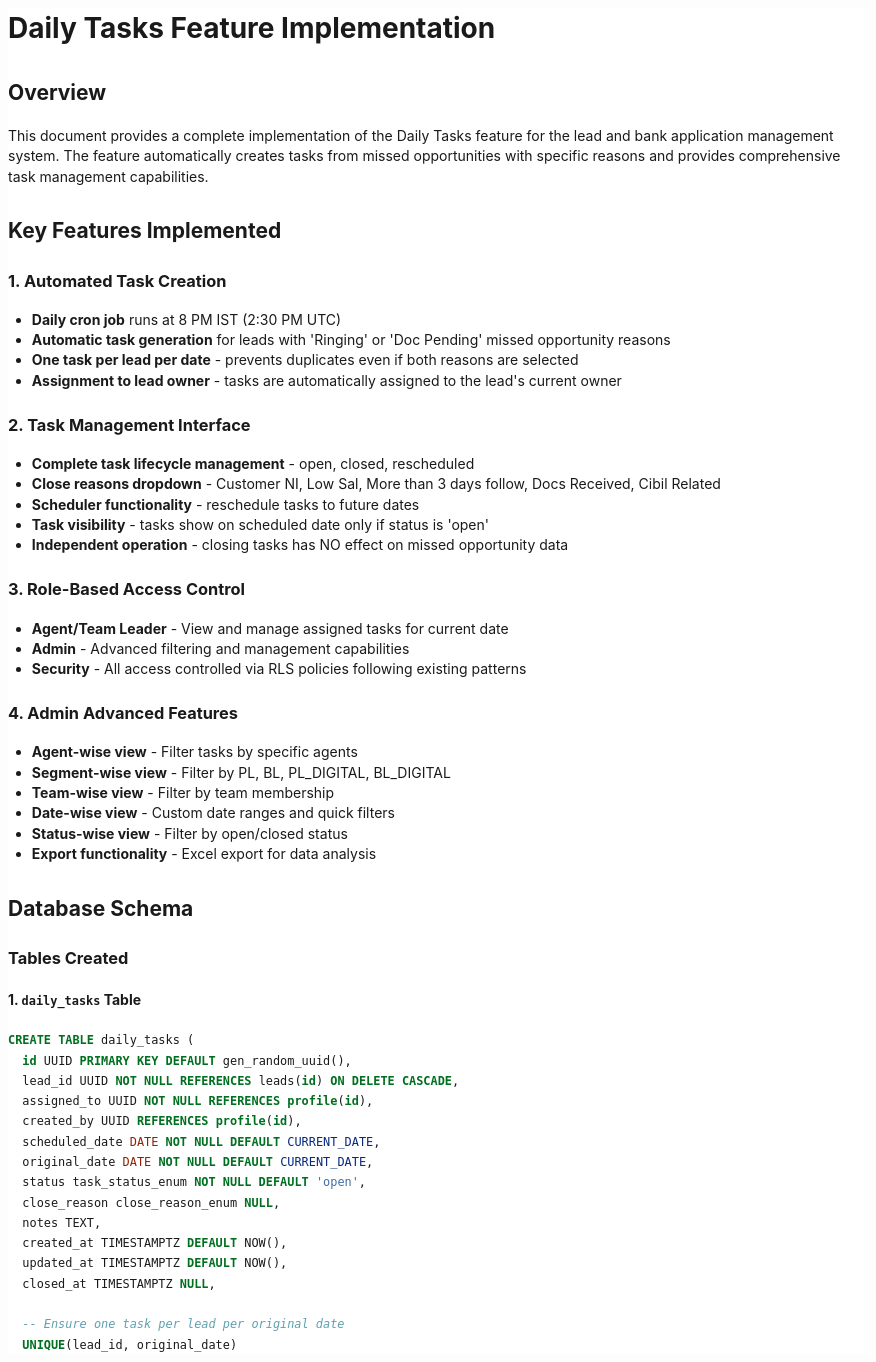 # Daily Tasks Feature Implementation

## Overview
This document provides a complete implementation of the Daily Tasks feature for the lead and bank application management system. The feature automatically creates tasks from missed opportunities with specific reasons and provides comprehensive task management capabilities.

## Key Features Implemented

### 1. Automated Task Creation
- **Daily cron job** runs at 8 PM IST (2:30 PM UTC)
- **Automatic task generation** for leads with 'Ringing' or 'Doc Pending' missed opportunity reasons
- **One task per lead per date** - prevents duplicates even if both reasons are selected
- **Assignment to lead owner** - tasks are automatically assigned to the lead's current owner

### 2. Task Management Interface
- **Complete task lifecycle management** - open, closed, rescheduled
- **Close reasons dropdown** - Customer NI, Low Sal, More than 3 days follow, Docs Received, Cibil Related
- **Scheduler functionality** - reschedule tasks to future dates
- **Task visibility** - tasks show on scheduled date only if status is 'open'
- **Independent operation** - closing tasks has NO effect on missed opportunity data

### 3. Role-Based Access Control
- **Agent/Team Leader** - View and manage assigned tasks for current date
- **Admin** - Advanced filtering and management capabilities
- **Security** - All access controlled via RLS policies following existing patterns

### 4. Admin Advanced Features
- **Agent-wise view** - Filter tasks by specific agents
- **Segment-wise view** - Filter by PL, BL, PL_DIGITAL, BL_DIGITAL
- **Team-wise view** - Filter by team membership
- **Date-wise view** - Custom date ranges and quick filters
- **Status-wise view** - Filter by open/closed status
- **Export functionality** - Excel export for data analysis

## Database Schema

### Tables Created

#### 1. `daily_tasks` Table
```sql
CREATE TABLE daily_tasks (
  id UUID PRIMARY KEY DEFAULT gen_random_uuid(),
  lead_id UUID NOT NULL REFERENCES leads(id) ON DELETE CASCADE,
  assigned_to UUID NOT NULL REFERENCES profile(id),
  created_by UUID REFERENCES profile(id),
  scheduled_date DATE NOT NULL DEFAULT CURRENT_DATE,
  original_date DATE NOT NULL DEFAULT CURRENT_DATE,
  status task_status_enum NOT NULL DEFAULT 'open',
  close_reason close_reason_enum NULL,
  notes TEXT,
  created_at TIMESTAMPTZ DEFAULT NOW(),
  updated_at TIMESTAMPTZ DEFAULT NOW(),
  closed_at TIMESTAMPTZ NULL,
  
  -- Ensure one task per lead per original date
  UNIQUE(lead_id, original_date)
```
